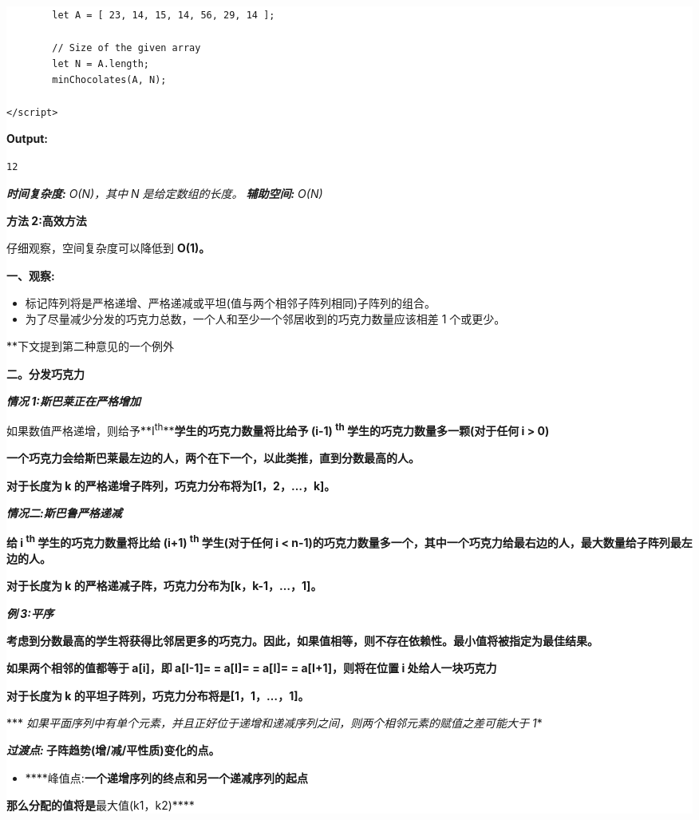 ```
        let A = [ 23, 14, 15, 14, 56, 29, 14 ];

        // Size of the given array
        let N = A.length;
        minChocolates(A, N);

</script>
```

**Output:** 

```
12
```

***时间复杂度:** O(N)，其中 N 是给定数组的长度。*
***辅助空间:** O(N)*

**方法 2:高效方法**

仔细观察，空间复杂度可以降低到 **O(1)。**

**一、观察:**

*   标记阵列将是严格递增、严格递减或平坦(值与两个相邻子阵列相同)子阵列的组合。
*   为了尽量减少分发的巧克力总数，一个人和至少一个邻居收到的巧克力数量应该相差 1 个或更少。

**下文提到第二种意见的一个例外

**二。分发巧克力**

***情况 1:斯巴莱正在严格增加***

如果数值严格递增，则给予**I<sup>th</sup>******学生**的巧克力数量将比给予 **(i-1) <sup>th</sup>** **学生**的巧克力数量多一颗(对于任何 i > 0)**

**一个巧克力会给斯巴莱最左边的人，两个在下一个，以此类推，直到分数最高的人。**

**对于长度为 k 的严格递增子阵列，巧克力分布将为[1，2，…，k]。**

*****情况二:斯巴鲁严格递减*****

**给 **i <sup>th</sup>** **学生**的巧克力数量将比给 **(i+1) <sup>th</sup>** **学生**(对于任何 i < n-1)的巧克力数量多一个，其中一个巧克力给最右边的人，最大数量给子阵列最左边的人。**

**对于长度为 k 的严格递减子阵，巧克力分布为[k，k-1，…，1]。**

*****例 3:平序*****

**考虑到分数最高的学生将获得比邻居更多的巧克力。因此，如果值相等，则不存在依赖性。最小值将被指定为最佳结果。**

**如果两个相邻的值都等于 a[i]，即 a[I-1]= = a[I]= = a[I]= = a[I+1]，则将在位置 **i** 处给人一块巧克力**

**对于长度为 k 的平坦子阵列，巧克力分布将是[1，1，…，1]。**

*** *如果平面序列中有单个元素，并且正好位于递增和递减序列之间，则两个相邻元素的赋值之差可能大于 1**

*****过渡点:*** 子阵趋势(增/减/平性质)变化的点。**

*   ****峰值点:**一个递增序列的终点和另一个递减序列的起点**

**那么分配的值将是**最大值(k1，k2)****
